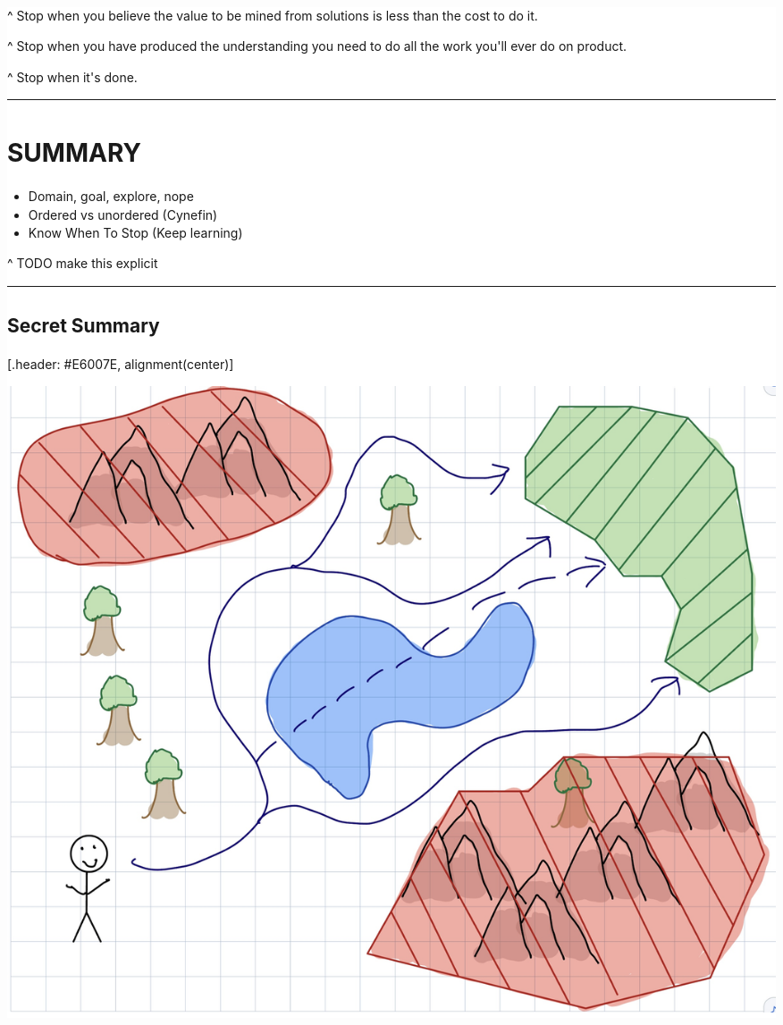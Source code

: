 
^ Stop when you believe the value to be mined from solutions is less than the cost to do it.

^ Stop when you have produced the understanding you need to do all the work you'll ever do on product.

^ Stop when it's done.


---

# SUMMARY

- Domain, goal, explore, nope
- Ordered vs unordered (Cynefin)
- Know When To Stop (Keep learning)


^ TODO make this explicit

---

## Secret Summary

[.header: #E6007E, alignment(center)]

![original fit](images/discovery-map-D.jpg)

[^1]: https://www.gov.uk/service-manual/agile-delivery/how-the-discovery-phase-works